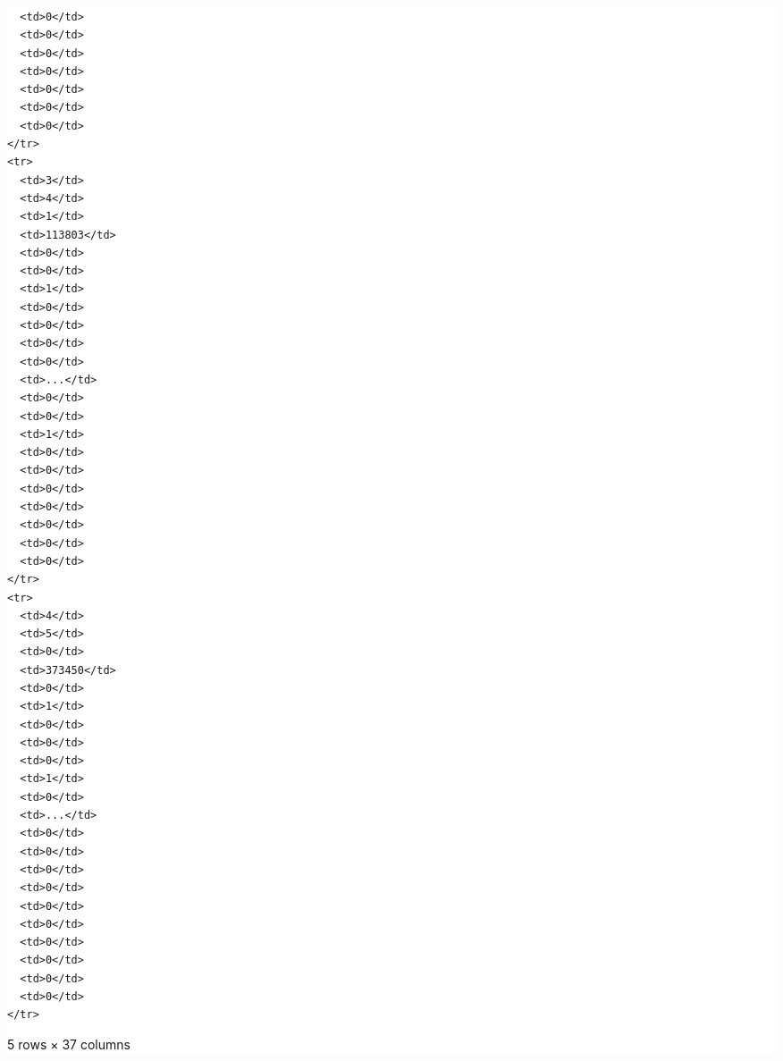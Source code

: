      <td>0</td>
      <td>0</td>
      <td>0</td>
      <td>0</td>
      <td>0</td>
      <td>0</td>
      <td>0</td>
    </tr>
    <tr>
      <td>3</td>
      <td>4</td>
      <td>1</td>
      <td>113803</td>
      <td>0</td>
      <td>0</td>
      <td>1</td>
      <td>0</td>
      <td>0</td>
      <td>0</td>
      <td>0</td>
      <td>...</td>
      <td>0</td>
      <td>0</td>
      <td>1</td>
      <td>0</td>
      <td>0</td>
      <td>0</td>
      <td>0</td>
      <td>0</td>
      <td>0</td>
      <td>0</td>
    </tr>
    <tr>
      <td>4</td>
      <td>5</td>
      <td>0</td>
      <td>373450</td>
      <td>0</td>
      <td>1</td>
      <td>0</td>
      <td>0</td>
      <td>0</td>
      <td>1</td>
      <td>0</td>
      <td>...</td>
      <td>0</td>
      <td>0</td>
      <td>0</td>
      <td>0</td>
      <td>0</td>
      <td>0</td>
      <td>0</td>
      <td>0</td>
      <td>0</td>
      <td>0</td>
    </tr>
  </tbody>
</table>
<p>5 rows × 37 columns</p>
</div>
